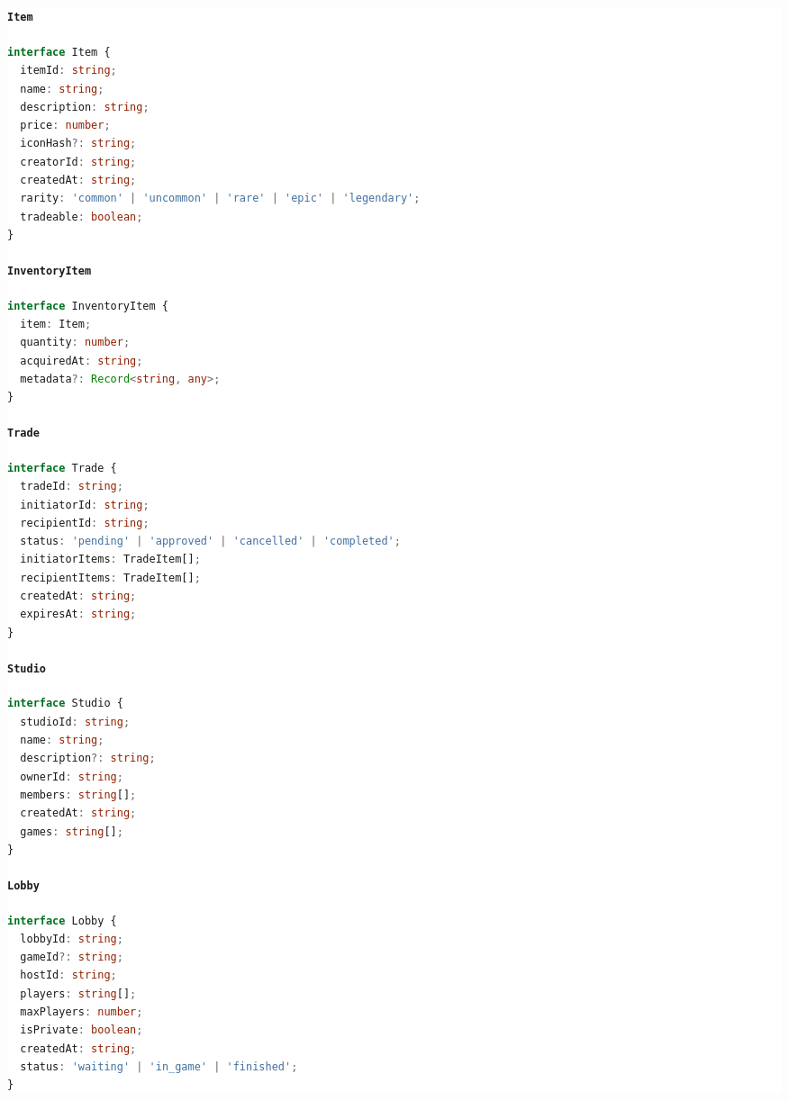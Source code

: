 #### `Item`
```typescript
interface Item {
  itemId: string;
  name: string;
  description: string;
  price: number;
  iconHash?: string;
  creatorId: string;
  createdAt: string;
  rarity: 'common' | 'uncommon' | 'rare' | 'epic' | 'legendary';
  tradeable: boolean;
}
```

#### `InventoryItem`
```typescript
interface InventoryItem {
  item: Item;
  quantity: number;
  acquiredAt: string;
  metadata?: Record<string, any>;
}
```

#### `Trade`
```typescript
interface Trade {
  tradeId: string;
  initiatorId: string;
  recipientId: string;
  status: 'pending' | 'approved' | 'cancelled' | 'completed';
  initiatorItems: TradeItem[];
  recipientItems: TradeItem[];
  createdAt: string;
  expiresAt: string;
}
```

#### `Studio`
```typescript
interface Studio {
  studioId: string;
  name: string;
  description?: string;
  ownerId: string;
  members: string[];
  createdAt: string;
  games: string[];
}
```

#### `Lobby`
```typescript
interface Lobby {
  lobbyId: string;
  gameId?: string;
  hostId: string;
  players: string[];
  maxPlayers: number;
  isPrivate: boolean;
  createdAt: string;
  status: 'waiting' | 'in_game' | 'finished';
}
```
